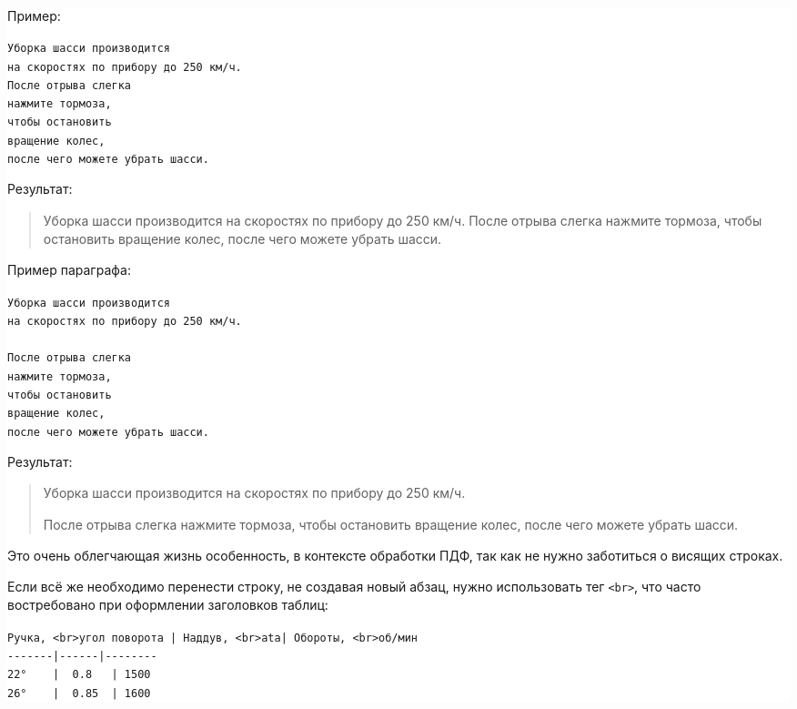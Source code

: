 Пример:

```
Уборка шасси производится 
на скоростях по прибору до 250 км/ч.
После отрыва слегка
нажмите тормоза, 
чтобы остановить 
вращение колес, 
после чего можете убрать шасси.
```

Результат:

> Уборка шасси производится 
> на скоростях по прибору до 250 км/ч.
> После отрыва слегка
> нажмите тормоза, 
> чтобы остановить 
> вращение колес, 
> после чего можете убрать шасси.

Пример параграфа:

```
Уборка шасси производится 
на скоростях по прибору до 250 км/ч.

После отрыва слегка
нажмите тормоза, 
чтобы остановить 
вращение колес, 
после чего можете убрать шасси.
```

Результат:

> Уборка шасси производится 
> на скоростях по прибору до 250 км/ч.
> 
> После отрыва слегка
> нажмите тормоза, 
> чтобы остановить 
> вращение колес, 
> после чего можете убрать шасси.



Это очень облегчающая жизнь особенность, в контексте обработки ПДФ, так как не нужно заботиться о висящих строках.

Если всё же необходимо перенести строку, не создавая новый абзац, нужно использовать тег `<br>`, что часто востребовано при оформлении заголовков таблиц:

```
Ручка, <br>угол поворота | Наддув, <br>ata| Обороты, <br>об/мин
-------|------|--------
22°    |  0.8   | 1500
26°    |  0.85  | 1600
```
